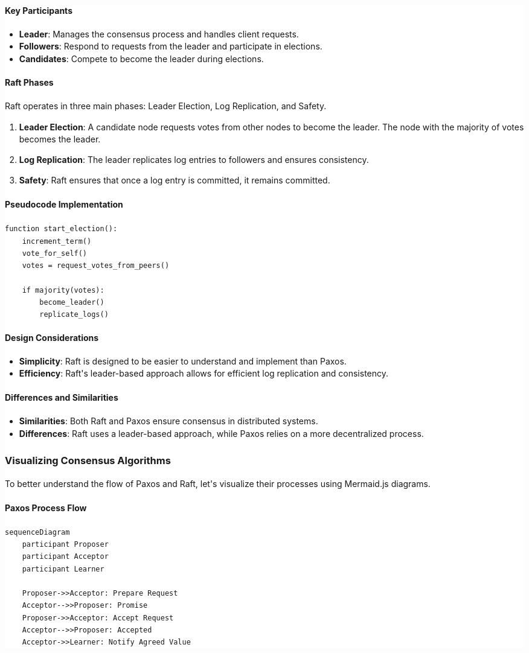 #### Key Participants

- **Leader**: Manages the consensus process and handles client requests.
- **Followers**: Respond to requests from the leader and participate in elections.
- **Candidates**: Compete to become the leader during elections.

#### Raft Phases

Raft operates in three main phases: Leader Election, Log Replication, and Safety.

1. **Leader Election**: A candidate node requests votes from other nodes to become the leader. The node with the majority of votes becomes the leader.

2. **Log Replication**: The leader replicates log entries to followers and ensures consistency.

3. **Safety**: Raft ensures that once a log entry is committed, it remains committed.

#### Pseudocode Implementation

```pseudocode
function start_election():
    increment_term()
    vote_for_self()
    votes = request_votes_from_peers()
    
    if majority(votes):
        become_leader()
        replicate_logs()
```

#### Design Considerations

- **Simplicity**: Raft is designed to be easier to understand and implement than Paxos.
- **Efficiency**: Raft's leader-based approach allows for efficient log replication and consistency.

#### Differences and Similarities

- **Similarities**: Both Raft and Paxos ensure consensus in distributed systems.
- **Differences**: Raft uses a leader-based approach, while Paxos relies on a more decentralized process.

### Visualizing Consensus Algorithms

To better understand the flow of Paxos and Raft, let's visualize their processes using Mermaid.js diagrams.

#### Paxos Process Flow

```mermaid
sequenceDiagram
    participant Proposer
    participant Acceptor
    participant Learner

    Proposer->>Acceptor: Prepare Request
    Acceptor-->>Proposer: Promise
    Proposer->>Acceptor: Accept Request
    Acceptor-->>Proposer: Accepted
    Acceptor->>Learner: Notify Agreed Value
```
